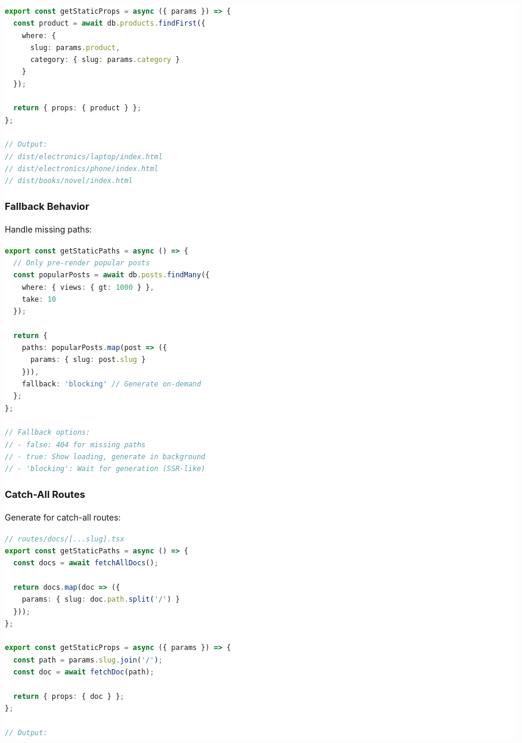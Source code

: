```typescript
export const getStaticProps = async ({ params }) => {
  const product = await db.products.findFirst({
    where: {
      slug: params.product,
      category: { slug: params.category }
    }
  });

  return { props: { product } };
};

// Output:
// dist/electronics/laptop/index.html
// dist/electronics/phone/index.html
// dist/books/novel/index.html
```

### Fallback Behavior

Handle missing paths:

```typescript
export const getStaticPaths = async () => {
  // Only pre-render popular posts
  const popularPosts = await db.posts.findMany({
    where: { views: { gt: 1000 } },
    take: 10
  });

  return {
    paths: popularPosts.map(post => ({
      params: { slug: post.slug }
    })),
    fallback: 'blocking' // Generate on-demand
  };
};

// Fallback options:
// - false: 404 for missing paths
// - true: Show loading, generate in background
// - 'blocking': Wait for generation (SSR-like)
```

### Catch-All Routes

Generate for catch-all routes:

```typescript
// routes/docs/[...slug].tsx
export const getStaticPaths = async () => {
  const docs = await fetchAllDocs();

  return docs.map(doc => ({
    params: { slug: doc.path.split('/') }
  }));
};

export const getStaticProps = async ({ params }) => {
  const path = params.slug.join('/');
  const doc = await fetchDoc(path);

  return { props: { doc } };
};

// Output:
```